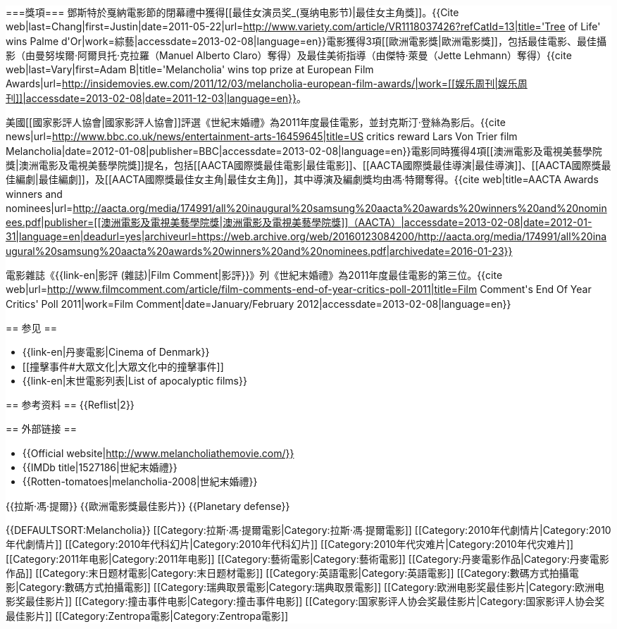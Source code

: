 ===獎項===
鄧斯特於戛納電影節的閉幕禮中獲得[[最佳女演员奖_(戛纳电影节)|最佳女主角獎]]。<ref>{{Cite web|last=Chang|first=Justin|date=2011-05-22|url=http://www.variety.com/article/VR1118037426?refCatId=13|title='Tree of Life' wins Palme d'Or|work=綜藝|accessdate=2013-02-08|language=en}}</ref>電影獲得3項[[歐洲電影獎|歐洲電影獎]]，包括最佳電影、最佳攝影（由曼努埃爾·阿爾貝托·克拉羅（Manuel Alberto Claro）奪得）及最佳美術指導（由傑特·萊曼（Jette Lehmann）奪得）<ref>{{cite web|last=Vary|first=Adam B|title='Melancholia' wins top prize at European Film Awards|url=http://insidemovies.ew.com/2011/12/03/melancholia-european-film-awards/|work=[[娱乐周刊|娱乐周刊]]|accessdate=2013-02-08|date=2011-12-03|language=en}}</ref>。

美國[[國家影評人協會|國家影評人協會]]評選《世紀末婚禮》為2011年度最佳電影，並封克斯汀·登絲為影后。<ref>{{cite news|url=http://www.bbc.co.uk/news/entertainment-arts-16459645|title=US critics reward Lars Von Trier film Melancholia|date=2012-01-08|publisher=BBC|accessdate=2013-02-08|language=en}}</ref>電影同時獲得4項[[澳洲電影及電視美藝學院獎|澳洲電影及電視美藝學院獎]]提名，包括[[AACTA國際獎最佳電影|最佳電影]]、[[AACTA國際獎最佳導演|最佳導演]]、[[AACTA國際獎最佳編劇|最佳編劇]]，及[[AACTA國際獎最佳女主角|最佳女主角]]，其中導演及編劇獎均由馮·特爾奪得。<ref>{{cite web|title=AACTA Awards winners and nominees|url=http://aacta.org/media/174991/all%20inaugural%20samsung%20aacta%20awards%20winners%20and%20nominees.pdf|publisher=[[澳洲電影及電視美藝學院獎|澳洲電影及電視美藝學院獎]]（AACTA）|accessdate=2013-02-08|date=2012-01-31|language=en|deadurl=yes|archiveurl=https://web.archive.org/web/20160123084200/http://aacta.org/media/174991/all%20inaugural%20samsung%20aacta%20awards%20winners%20and%20nominees.pdf|archivedate=2016-01-23}}</ref>

電影雜誌《{{link-en|影評 (雜誌)|Film Comment|影評}}》列《世紀末婚禮》為2011年度最佳電影的第三位。<ref>{{cite web|url=http://www.filmcomment.com/article/film-comments-end-of-year-critics-poll-2011|title=Film Comment's End Of Year Critics' Poll 2011|work=Film Comment|date=January/February 2012|accessdate=2013-02-08|language=en}}</ref>

== 参见 ==
* {{link-en|丹麥電影|Cinema of Denmark}}
* [[撞擊事件#大眾文化|大眾文化中的撞擊事件]]
* {{link-en|末世電影列表|List of apocalyptic films}}

== 参考资料 ==
{{Reflist|2}}

== 外部链接 ==
* {{Official website|http://www.melancholiathemovie.com/}}
* {{IMDb title|1527186|世紀末婚禮}}
* {{Rotten-tomatoes|melancholia-2008|世紀末婚禮}}

{{拉斯·馮·提爾}}
{{歐洲電影獎最佳影片}}
{{Planetary defense}}

{{DEFAULTSORT:Melancholia}}
[[Category:拉斯·馮·提爾電影|Category:拉斯·馮·提爾電影]]
[[Category:2010年代劇情片|Category:2010年代劇情片]]
[[Category:2010年代科幻片|Category:2010年代科幻片]]
[[Category:2010年代灾难片|Category:2010年代灾难片]]
[[Category:2011年电影|Category:2011年电影]]
[[Category:藝術電影|Category:藝術電影]]
[[Category:丹麥電影作品|Category:丹麥電影作品]]
[[Category:末日题材電影|Category:末日题材電影]]
[[Category:英語電影|Category:英語電影]]
[[Category:數碼方式拍攝電影|Category:數碼方式拍攝電影]]
[[Category:瑞典取景電影|Category:瑞典取景電影]]
[[Category:欧洲电影奖最佳影片|Category:欧洲电影奖最佳影片]]
[[Category:撞击事件电影|Category:撞击事件电影]]
[[Category:国家影评人协会奖最佳影片|Category:国家影评人协会奖最佳影片]]
[[Category:Zentropa電影|Category:Zentropa電影]]